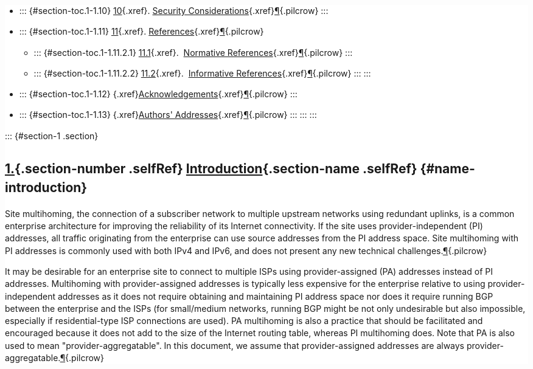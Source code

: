 -   ::: {#section-toc.1-1.10}
    [10](#section-10){.xref}. [Security
    Considerations](#name-security-considerations){.xref}[¶](#section-toc.1-1.10.1){.pilcrow}
    :::

-   ::: {#section-toc.1-1.11}
    [11](#section-11){.xref}. [References](#name-references){.xref}[¶](#section-toc.1-1.11.1){.pilcrow}

    -   ::: {#section-toc.1-1.11.2.1}
        [11.1](#section-11.1){.xref}.  [Normative
        References](#name-normative-references){.xref}[¶](#section-toc.1-1.11.2.1.1){.pilcrow}
        :::

    -   ::: {#section-toc.1-1.11.2.2}
        [11.2](#section-11.2){.xref}.  [Informative
        References](#name-informative-references){.xref}[¶](#section-toc.1-1.11.2.2.1){.pilcrow}
        :::
    :::

-   ::: {#section-toc.1-1.12}
    [](#section-appendix.a){.xref}[Acknowledgements](#name-acknowledgements){.xref}[¶](#section-toc.1-1.12.1){.pilcrow}
    :::

-   ::: {#section-toc.1-1.13}
    [](#section-appendix.b){.xref}[Authors\'
    Addresses](#name-authors-addresses){.xref}[¶](#section-toc.1-1.13.1){.pilcrow}
    :::
:::
:::

::: {#section-1 .section}
## [1.](#section-1){.section-number .selfRef} [Introduction](#name-introduction){.section-name .selfRef} {#name-introduction}

Site multihoming, the connection of a subscriber network to multiple
upstream networks using redundant uplinks, is a common enterprise
architecture for improving the reliability of its Internet connectivity.
If the site uses provider-independent (PI) addresses, all traffic
originating from the enterprise can use source addresses from the PI
address space. Site multihoming with PI addresses is commonly used with
both IPv4 and IPv6, and does not present any new technical
challenges.[¶](#section-1-1){.pilcrow}

It may be desirable for an enterprise site to connect to multiple ISPs
using provider-assigned (PA) addresses instead of PI addresses.
Multihoming with provider-assigned addresses is typically less expensive
for the enterprise relative to using provider-independent addresses as
it does not require obtaining and maintaining PI address space nor does
it require running BGP between the enterprise and the ISPs (for
small/medium networks, running BGP might be not only undesirable but
also impossible, especially if residential-type ISP connections are
used). PA multihoming is also a practice that should be facilitated and
encouraged because it does not add to the size of the Internet routing
table, whereas PI multihoming does. Note that PA is also used to mean
\"provider-aggregatable\". In this document, we assume that
provider-assigned addresses are always
provider-aggregatable.[¶](#section-1-2){.pilcrow}
